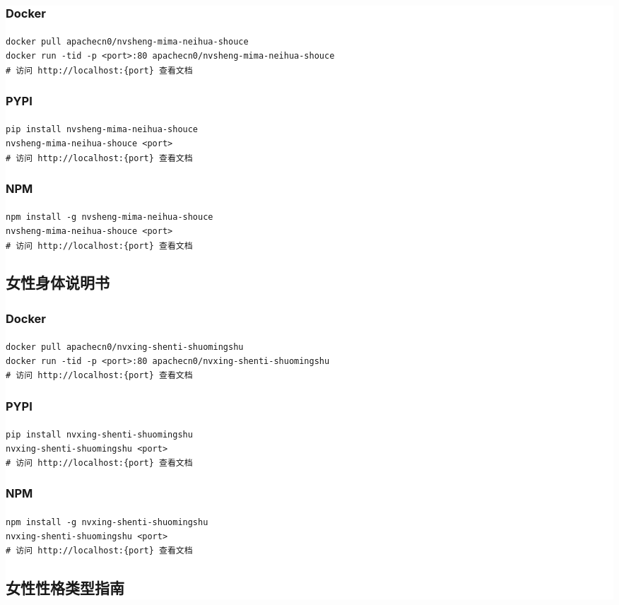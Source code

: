 

### Docker

```
docker pull apachecn0/nvsheng-mima-neihua-shouce
docker run -tid -p <port>:80 apachecn0/nvsheng-mima-neihua-shouce
# 访问 http://localhost:{port} 查看文档
```

### PYPI

```
pip install nvsheng-mima-neihua-shouce
nvsheng-mima-neihua-shouce <port>
# 访问 http://localhost:{port} 查看文档
```

### NPM

```
npm install -g nvsheng-mima-neihua-shouce
nvsheng-mima-neihua-shouce <port>
# 访问 http://localhost:{port} 查看文档
```

## 女性身体说明书



### Docker

```
docker pull apachecn0/nvxing-shenti-shuomingshu
docker run -tid -p <port>:80 apachecn0/nvxing-shenti-shuomingshu
# 访问 http://localhost:{port} 查看文档
```

### PYPI

```
pip install nvxing-shenti-shuomingshu
nvxing-shenti-shuomingshu <port>
# 访问 http://localhost:{port} 查看文档
```

### NPM

```
npm install -g nvxing-shenti-shuomingshu
nvxing-shenti-shuomingshu <port>
# 访问 http://localhost:{port} 查看文档
```

## 女性性格类型指南
